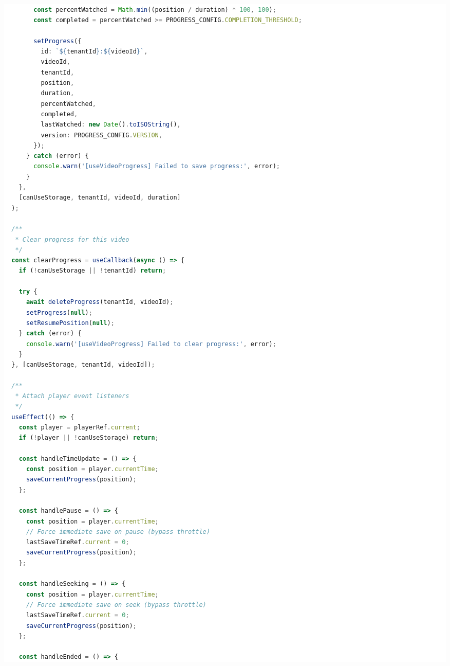```typescript
        const percentWatched = Math.min((position / duration) * 100, 100);
        const completed = percentWatched >= PROGRESS_CONFIG.COMPLETION_THRESHOLD;

        setProgress({
          id: `${tenantId}:${videoId}`,
          videoId,
          tenantId,
          position,
          duration,
          percentWatched,
          completed,
          lastWatched: new Date().toISOString(),
          version: PROGRESS_CONFIG.VERSION,
        });
      } catch (error) {
        console.warn('[useVideoProgress] Failed to save progress:', error);
      }
    },
    [canUseStorage, tenantId, videoId, duration]
  );

  /**
   * Clear progress for this video
   */
  const clearProgress = useCallback(async () => {
    if (!canUseStorage || !tenantId) return;

    try {
      await deleteProgress(tenantId, videoId);
      setProgress(null);
      setResumePosition(null);
    } catch (error) {
      console.warn('[useVideoProgress] Failed to clear progress:', error);
    }
  }, [canUseStorage, tenantId, videoId]);

  /**
   * Attach player event listeners
   */
  useEffect(() => {
    const player = playerRef.current;
    if (!player || !canUseStorage) return;

    const handleTimeUpdate = () => {
      const position = player.currentTime;
      saveCurrentProgress(position);
    };

    const handlePause = () => {
      const position = player.currentTime;
      // Force immediate save on pause (bypass throttle)
      lastSaveTimeRef.current = 0;
      saveCurrentProgress(position);
    };

    const handleSeeking = () => {
      const position = player.currentTime;
      // Force immediate save on seek (bypass throttle)
      lastSaveTimeRef.current = 0;
      saveCurrentProgress(position);
    };

    const handleEnded = () => {
```